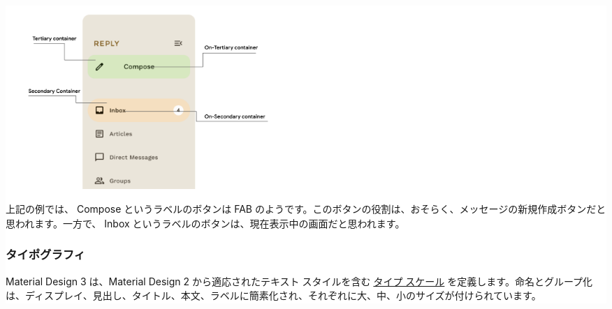 <img src="./画像/Secondary と Tertiary の組み合わせ例.png" width="400">

上記の例では、 Compose というラベルのボタンは FAB のようです。このボタンの役割は、おそらく、メッセージの新規作成ボタンだと思われます。一方で、 Inbox というラベルのボタンは、現在表示中の画面だと思われます。


### タイポグラフィ

Material Design 3 は、Material Design 2 から適応されたテキスト スタイルを含む [タイプ スケール](https://m3.material.io/styles/typography/overview) を定義します。命名とグループ化は、ディスプレイ、見出し、タイトル、本文、ラベルに簡素化され、それぞれに大、中、小のサイズが付けられています。
